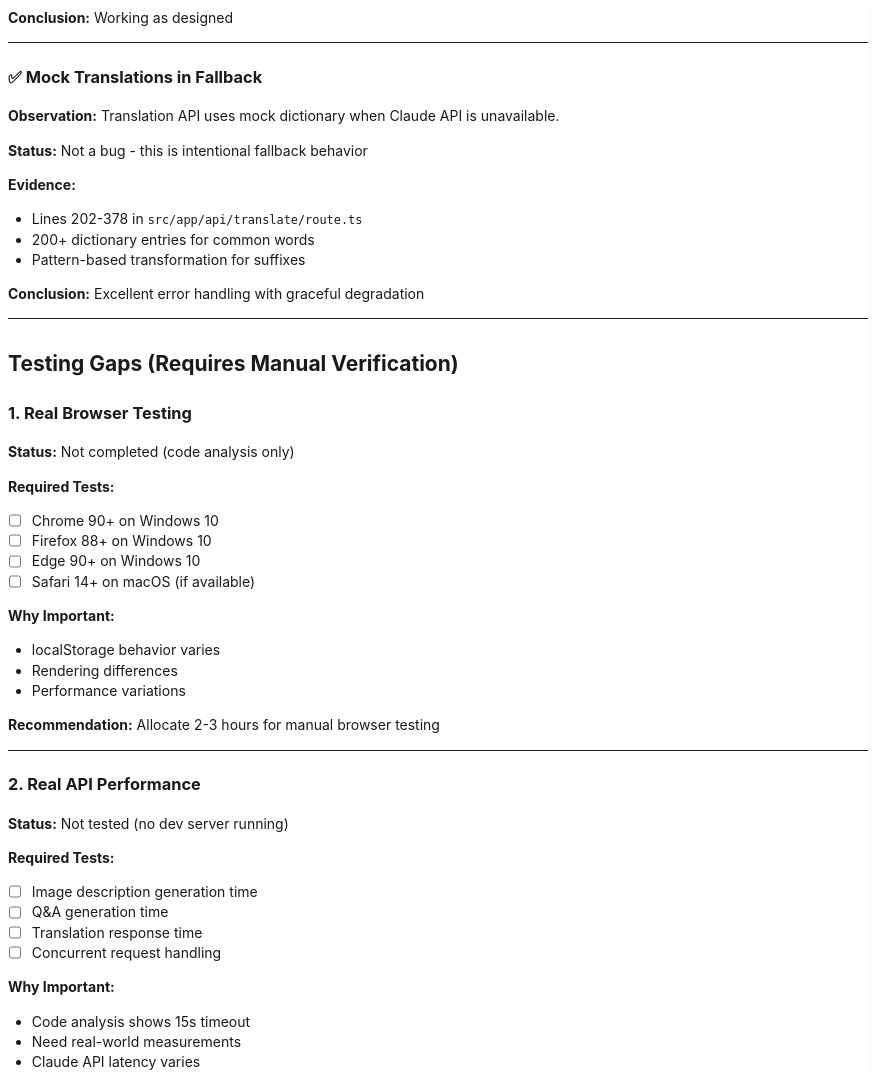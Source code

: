 **Conclusion:** Working as designed

---

### ✅ Mock Translations in Fallback

**Observation:**
Translation API uses mock dictionary when Claude API is unavailable.

**Status:** Not a bug - this is intentional fallback behavior

**Evidence:**
- Lines 202-378 in `src/app/api/translate/route.ts`
- 200+ dictionary entries for common words
- Pattern-based transformation for suffixes

**Conclusion:** Excellent error handling with graceful degradation

---

## Testing Gaps (Requires Manual Verification)

### 1. Real Browser Testing

**Status:** Not completed (code analysis only)

**Required Tests:**
- [ ] Chrome 90+ on Windows 10
- [ ] Firefox 88+ on Windows 10
- [ ] Edge 90+ on Windows 10
- [ ] Safari 14+ on macOS (if available)

**Why Important:**
- localStorage behavior varies
- Rendering differences
- Performance variations

**Recommendation:**
Allocate 2-3 hours for manual browser testing

---

### 2. Real API Performance

**Status:** Not tested (no dev server running)

**Required Tests:**
- [ ] Image description generation time
- [ ] Q&A generation time
- [ ] Translation response time
- [ ] Concurrent request handling

**Why Important:**
- Code analysis shows 15s timeout
- Need real-world measurements
- Claude API latency varies

